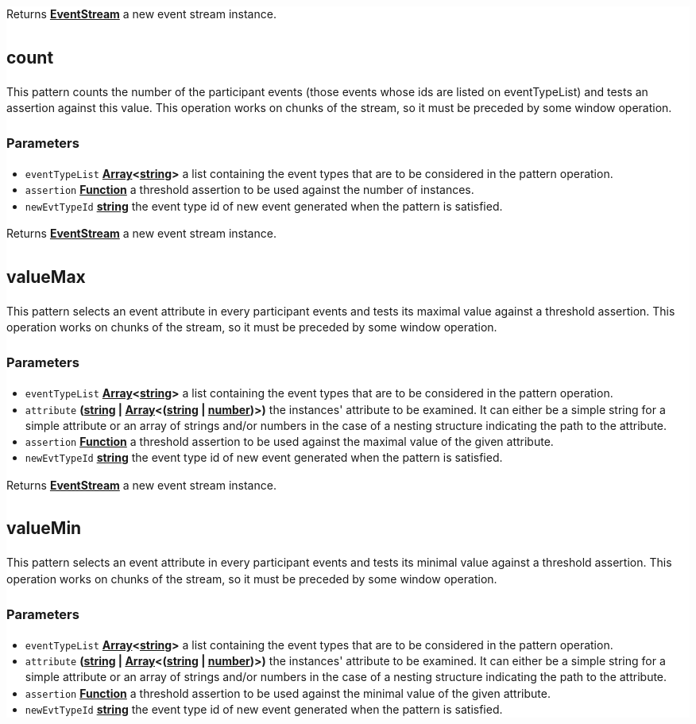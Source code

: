 Returns **[EventStream][159]** a new event stream instance.

## count

This pattern counts the number of the participant events (those events whose ids are listed on eventTypeList) and
tests an assertion against this value. This operation works on chunks of the stream, so it must be preceded by some
window operation.

### Parameters

-   `eventTypeList` **[Array][163]&lt;[string][155]>** a list containing the event types that are to be considered in the pattern operation.
-   `assertion` **[Function][158]** a threshold assertion to be used against the number of instances.
-   `newEvtTypeId` **[string][155]** the event type id of new event generated when the pattern is satisfied.

Returns **[EventStream][159]** a new event stream instance.

## valueMax

This pattern selects an event attribute in every participant events and tests its maximal value against a threshold assertion.
This operation works on chunks of the stream, so it must be preceded by some window operation.

### Parameters

-   `eventTypeList` **[Array][163]&lt;[string][155]>** a list containing the event types that are to be considered in the pattern operation.
-   `attribute` **([string][155] \| [Array][163]&lt;([string][155] \| [number][153])>)** the instances' attribute to be examined. It can either be a simple string for a simple
    attribute or an array of strings and/or numbers in the case of a nesting structure indicating the path to the attribute.
-   `assertion` **[Function][158]** a threshold assertion to be used against the maximal value of the given attribute.
-   `newEvtTypeId` **[string][155]** the event type id of new event generated when the pattern is satisfied.

Returns **[EventStream][159]** a new event stream instance.

## valueMin

This pattern selects an event attribute in every participant events and tests its minimal value against a threshold assertion.
This operation works on chunks of the stream, so it must be preceded by some window operation.

### Parameters

-   `eventTypeList` **[Array][163]&lt;[string][155]>** a list containing the event types that are to be considered in the pattern operation.
-   `attribute` **([string][155] \| [Array][163]&lt;([string][155] \| [number][153])>)** the instances' attribute to be examined. It can either be a simple string for a simple
    attribute or an array of strings and/or numbers in the case of a nesting structure indicating the path to the attribute.
-   `assertion` **[Function][158]** a threshold assertion to be used against the minimal value of the given attribute.
-   `newEvtTypeId` **[string][155]** the event type id of new event generated when the pattern is satisfied.


[1]: #point
[2]: #parameters
[3]: #distance
[4]: #parameters-1
[5]: #distance-1
[6]: #parameters-2
[7]: #distance-2
[8]: #parameters-3
[9]: #distance-3
[10]: #parameters-4
[11]: #distance-4
[12]: #parameters-5
[13]: #tostring
[14]: #clone
[15]: #distance-5
[16]: #parameters-6
[17]: #fromutm
[18]: #parameters-7
[19]: #hemisphere
[20]: #north
[21]: #south
[22]: #tap
[23]: #parameters-8
[24]: #retry
[25]: #parameters-9
[26]: #multicast
[27]: #share
[28]: #filter
[29]: #parameters-10
[30]: #merge
[31]: #parameters-11
[32]: #map
[33]: #parameters-12
[34]: #debouncetime
[35]: #parameters-13
[36]: #throttletime
[37]: #parameters-14
[38]: #delay
[39]: #parameters-15
[40]: #skip
[41]: #parameters-16
[42]: #skipwhile
[43]: #parameters-17
[44]: #skipuntil
[45]: #parameters-18
[46]: #take
[47]: #parameters-19
[48]: #takewhile
[49]: #parameters-20
[50]: #takeuntil
[51]: #parameters-21
[52]: #mergemap
[53]: #parameters-22
[54]: #flatmap
[55]: #parameters-23
[56]: #concatmap
[57]: #parameters-24
[58]: #switchmap
[59]: #parameters-25
[60]: #tumblingcountwindow
[61]: #parameters-26
[62]: #slidingcountwindow
[63]: #parameters-27
[64]: #hoppingcountwindow
[65]: #parameters-28
[66]: #tumblingtemporalwindow
[67]: #parameters-29
[68]: #hoppingtemporalwindow
[69]: #parameters-30
[70]: #fixedintervalwindow
[71]: #parameters-31
[72]: #eventintervalwindow
[73]: #parameters-32
[74]: #groupby
[75]: #parameters-33
[76]: #project
[77]: #parameters-34
[78]: #all
[79]: #parameters-35
[80]: #any
[81]: #parameters-36
[82]: #abscence
[83]: #parameters-37
[84]: #mindistance
[85]: #parameters-38
[86]: #maxdistance
[87]: #parameters-39
[88]: #avgdistance
[89]: #parameters-40
[90]: #relativemindistance
[91]: #parameters-41
[92]: #relativemaxdistance
[93]: #parameters-42
[94]: #relativeavgdistance
[95]: #parameters-43
[96]: #always
[97]: #parameters-44
[98]: #sometimes
[99]: #parameters-45
[100]: #nhighestvalues
[101]: #parameters-46
[102]: #nlowestvalues
[103]: #parameters-47
[104]: #count
[105]: #parameters-48
[106]: #valuemax
[107]: #parameters-49
[108]: #valuemin
[109]: #parameters-50
[110]: #valueavg
[111]: #parameters-51
[112]: #increasing
[113]: #parameters-52
[114]: #decreasing
[115]: #parameters-53
[116]: #stable
[117]: #parameters-54
[118]: #nonincreasing
[119]: #parameters-55
[120]: #nondecreasing
[121]: #parameters-56
[122]: #mixed
[123]: #parameters-57
[124]: #of
[125]: #parameters-58
[126]: #from
[127]: #parameters-59
[128]: #fromevent
[129]: #parameters-60
[130]: #interval
[131]: #parameters-61
[132]: #timer
[133]: #parameters-62
[134]: #orderpolicy
[135]: #occurrence_time
[136]: #detection_time
[137]: #stream_position
[138]: #recurrence
[139]: #none
[140]: #dayly
[141]: #weekly
[142]: #monthly
[143]: #yearly
[144]: #ordering
[145]: #occurrence_time-1
[146]: #detection_time-1
[147]: #eventstream
[148]: #pipe
[149]: #parameters-63
[150]: #subscribe
[151]: #parameters-64
[152]: #streamsubscription
[153]: https://developer.mozilla.org/docs/Web/JavaScript/Reference/Global_Objects/Number
[154]: #point
[155]: https://developer.mozilla.org/docs/Web/JavaScript/Reference/Global_Objects/String
[156]: #hemispherenorth
[157]: #hemispheresouth
[158]: https://developer.mozilla.org/docs/Web/JavaScript/Reference/Statements/function
[159]: #eventstream
[160]: https://developer.mozilla.org/docs/Web/JavaScript/Reference/Global_Objects/Date
[161]: #recurrence
[162]: #ordering
[163]: https://developer.mozilla.org/docs/Web/JavaScript/Reference/Global_Objects/Array
[164]: #orderpolicy
[165]: https://developer.mozilla.org/docs/Web/JavaScript/Reference/Global_Objects/Promise
[166]: https://developer.mozilla.org/docs/Web/JavaScript/Reference/Global_Objects/Object
[167]: http://reactivex.io/rxjs/class/es6/MiscJSDoc.js~ObserverDoc.html
[168]: #streamsubscription